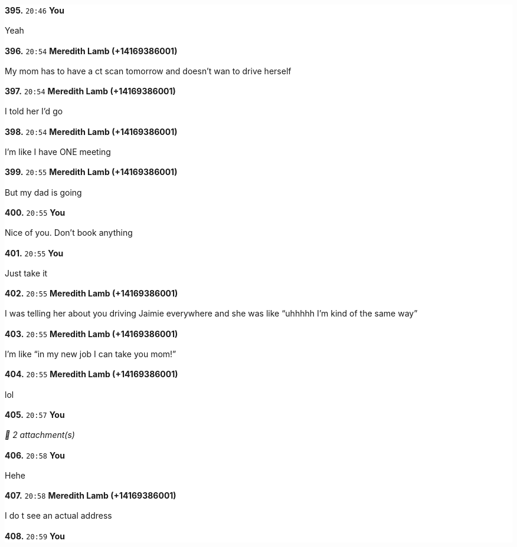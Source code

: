 
**395.** `20:46` **You**

Yeah


**396.** `20:54` **Meredith Lamb (+14169386001)**

My mom has to have a ct scan tomorrow and doesn’t wan to drive herself


**397.** `20:54` **Meredith Lamb (+14169386001)**

I told her I’d go


**398.** `20:54` **Meredith Lamb (+14169386001)**

I’m like I have ONE meeting


**399.** `20:55` **Meredith Lamb (+14169386001)**

But my dad is going


**400.** `20:55` **You**

Nice of you\. Don’t book anything


**401.** `20:55` **You**

Just take it


**402.** `20:55` **Meredith Lamb (+14169386001)**

I was telling her about you driving Jaimie everywhere and she was like “uhhhhh I’m kind of the same way”


**403.** `20:55` **Meredith Lamb (+14169386001)**

I’m like “in my new job I can take you mom\!”


**404.** `20:55` **Meredith Lamb (+14169386001)**

lol


**405.** `20:57` **You**


*📎 2 attachment(s)*

**406.** `20:58` **You**

Hehe


**407.** `20:58` **Meredith Lamb (+14169386001)**

I do t see an actual address


**408.** `20:59` **You**

